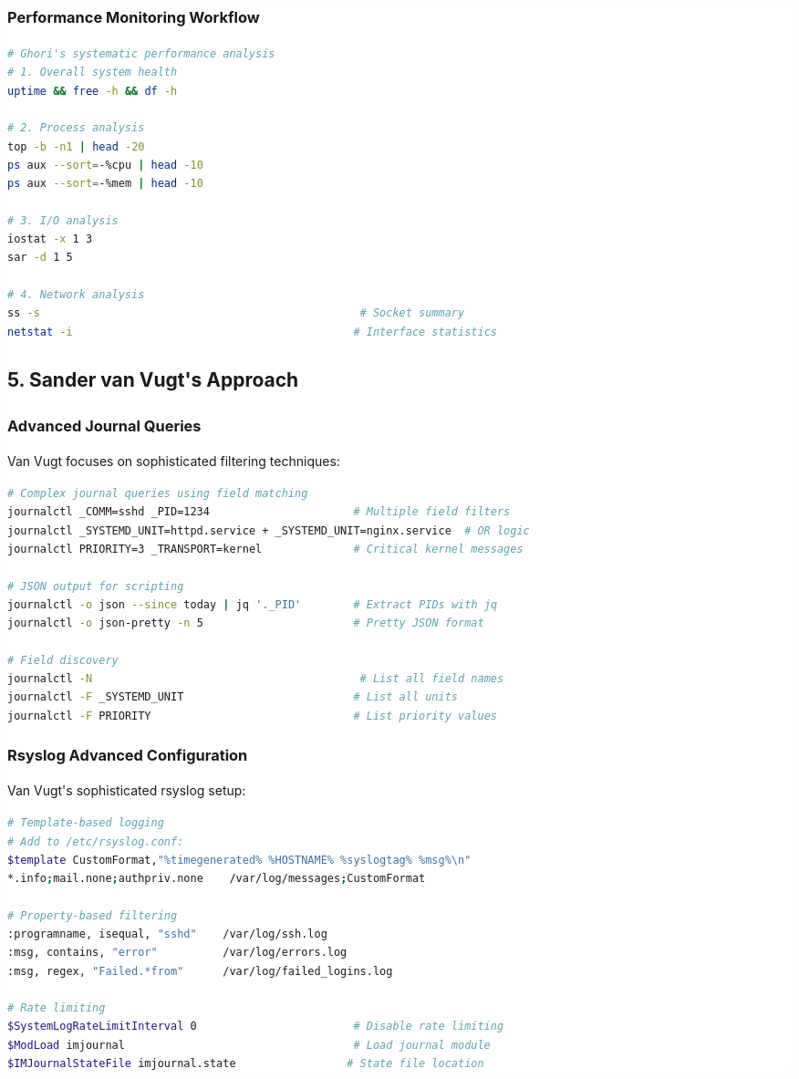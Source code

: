 ### Performance Monitoring Workflow
```bash
# Ghori's systematic performance analysis
# 1. Overall system health
uptime && free -h && df -h

# 2. Process analysis
top -b -n1 | head -20
ps aux --sort=-%cpu | head -10
ps aux --sort=-%mem | head -10

# 3. I/O analysis
iostat -x 1 3
sar -d 1 5

# 4. Network analysis
ss -s                                                 # Socket summary
netstat -i                                           # Interface statistics
```

## 5. Sander van Vugt's Approach

### Advanced Journal Queries
Van Vugt focuses on sophisticated filtering techniques:
```bash
# Complex journal queries using field matching
journalctl _COMM=sshd _PID=1234                      # Multiple field filters
journalctl _SYSTEMD_UNIT=httpd.service + _SYSTEMD_UNIT=nginx.service  # OR logic
journalctl PRIORITY=3 _TRANSPORT=kernel              # Critical kernel messages

# JSON output for scripting
journalctl -o json --since today | jq '._PID'        # Extract PIDs with jq
journalctl -o json-pretty -n 5                       # Pretty JSON format

# Field discovery
journalctl -N                                         # List all field names
journalctl -F _SYSTEMD_UNIT                          # List all units
journalctl -F PRIORITY                               # List priority values
```

### Rsyslog Advanced Configuration
Van Vugt's sophisticated rsyslog setup:
```bash
# Template-based logging
# Add to /etc/rsyslog.conf:
$template CustomFormat,"%timegenerated% %HOSTNAME% %syslogtag% %msg%\n"
*.info;mail.none;authpriv.none    /var/log/messages;CustomFormat

# Property-based filtering
:programname, isequal, "sshd"    /var/log/ssh.log
:msg, contains, "error"          /var/log/errors.log
:msg, regex, "Failed.*from"      /var/log/failed_logins.log

# Rate limiting
$SystemLogRateLimitInterval 0                        # Disable rate limiting
$ModLoad imjournal                                   # Load journal module
$IMJournalStateFile imjournal.state                 # State file location
```
